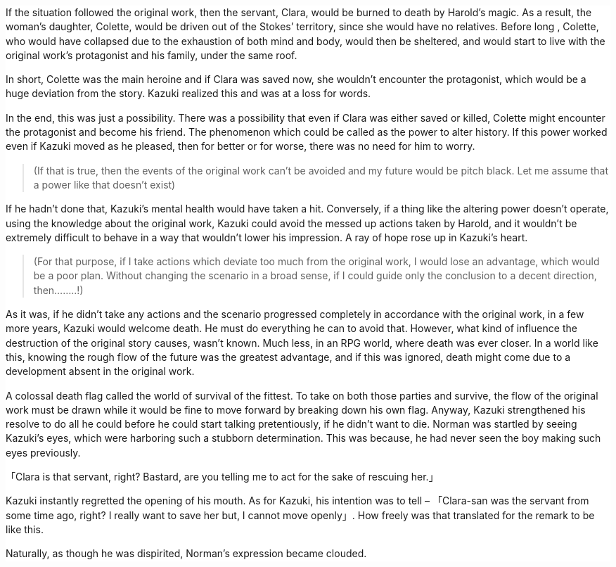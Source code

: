 If the situation followed the original work, then the servant, Clara, would be burned to death by Harold’s magic. As a result, the woman’s daughter, Colette, would be driven out of the Stokes’ territory, since she would have no relatives.
Before long , Colette, who would have collapsed due to the exhaustion of both mind and body, would then be sheltered, and would start to live with the original work’s protagonist and his family, under the same roof.

In short, Colette was the main heroine and if Clara was saved now, she wouldn’t encounter the protagonist, which would be a huge deviation from the story. Kazuki realized this and was at a loss for words.

In the end, this was just a possibility.
There was a possibility that even if Clara was either saved or killed, Colette might encounter the protagonist and become his friend.
The phenomenon which could be called as the power to alter history.
If this power worked even if Kazuki moved as he pleased, then for better or for worse, there was no need for him to worry.

>(If that is true, then the events of the original work can’t be avoided and my future would be pitch black. Let me assume that a power like that doesn’t exist)

If he hadn’t done that, Kazuki’s mental health would have taken a hit.
Conversely, if a thing like the altering power doesn’t operate, using the knowledge about the original work, Kazuki could avoid the messed up actions taken by Harold, and it wouldn’t be extremely difficult to behave in a way that wouldn’t lower his impression.
A ray of hope rose up in Kazuki’s heart.

>(For that purpose, if I take actions which deviate too much from the original work, I would lose an advantage, which would be a poor plan. Without changing the scenario in a broad sense, if I could guide only the conclusion to a decent direction, then……..!)

As it was, if he didn’t take any actions and the scenario progressed completely in accordance with the original work, in a few more years, Kazuki would welcome death. He must do everything he can to avoid that.
However, what kind of influence the destruction of the original story causes, wasn’t known. Much less, in an RPG world, where death was ever closer. In a world like this, knowing the rough flow of the future was the greatest advantage, and if this was ignored, death might come due to a development absent in the original work.

A colossal death flag called the world of survival of the fittest. To take on both those parties and survive, the flow of the original work must be drawn while it would be fine to move forward by breaking down his own flag.
Anyway, Kazuki strengthened his resolve to do all he could before he could start talking pretentiously, if he didn’t want to die.
Norman was startled by seeing Kazuki’s eyes, which were harboring such a stubborn determination. This was because, he had never seen the boy making such eyes previously.

「Clara is that servant, right? Bastard, are you telling me to act for the sake of rescuing her.」

Kazuki instantly regretted the opening of his mouth.
As for Kazuki, his intention was to tell – 「Clara-san was the servant from some time ago, right? I really want to save her but, I cannot move openly」. How freely was that translated for the remark to be like this.

Naturally, as though he was dispirited, Norman’s expression became clouded.
